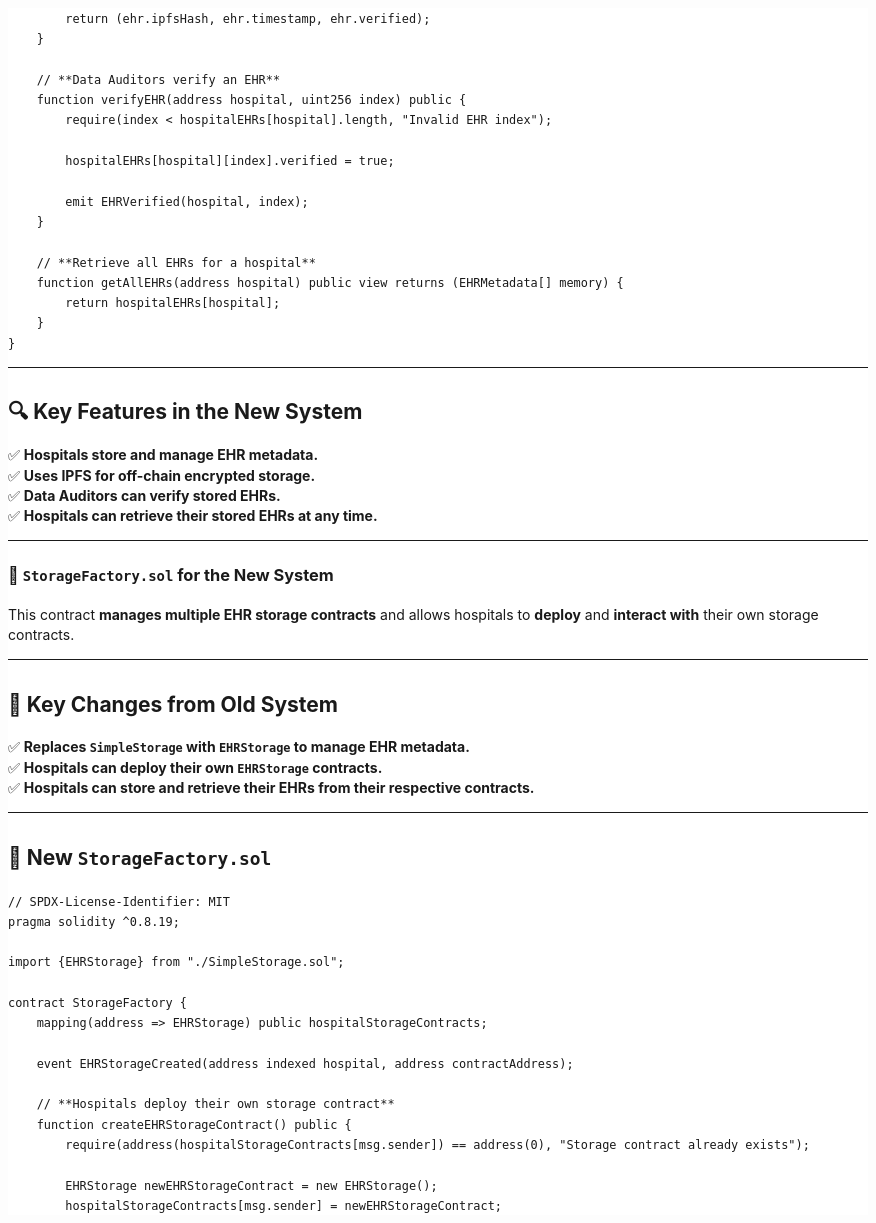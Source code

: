 ```solidity
        return (ehr.ipfsHash, ehr.timestamp, ehr.verified);
    }

    // **Data Auditors verify an EHR**
    function verifyEHR(address hospital, uint256 index) public {
        require(index < hospitalEHRs[hospital].length, "Invalid EHR index");

        hospitalEHRs[hospital][index].verified = true;

        emit EHRVerified(hospital, index);
    }

    // **Retrieve all EHRs for a hospital**
    function getAllEHRs(address hospital) public view returns (EHRMetadata[] memory) {
        return hospitalEHRs[hospital];
    }
}
```

---

## **🔍 Key Features in the New System**
✅ **Hospitals store and manage EHR metadata.**  
✅ **Uses IPFS for off-chain encrypted storage.**  
✅ **Data Auditors can verify stored EHRs.**  
✅ **Hospitals can retrieve their stored EHRs at any time.**  

---


### **📌 `StorageFactory.sol` for the New System**
This contract **manages multiple EHR storage contracts** and allows hospitals to **deploy** and **interact with** their own storage contracts.

---

## **🔹 Key Changes from Old System**
✅ **Replaces `SimpleStorage` with `EHRStorage` to manage EHR metadata.**  
✅ **Hospitals can deploy their own `EHRStorage` contracts.**  
✅ **Hospitals can store and retrieve their EHRs from their respective contracts.**  

---

## **📜 New `StorageFactory.sol`**
```solidity
// SPDX-License-Identifier: MIT
pragma solidity ^0.8.19;

import {EHRStorage} from "./SimpleStorage.sol";

contract StorageFactory {
    mapping(address => EHRStorage) public hospitalStorageContracts;

    event EHRStorageCreated(address indexed hospital, address contractAddress);

    // **Hospitals deploy their own storage contract**
    function createEHRStorageContract() public {
        require(address(hospitalStorageContracts[msg.sender]) == address(0), "Storage contract already exists");

        EHRStorage newEHRStorageContract = new EHRStorage();
        hospitalStorageContracts[msg.sender] = newEHRStorageContract;
```